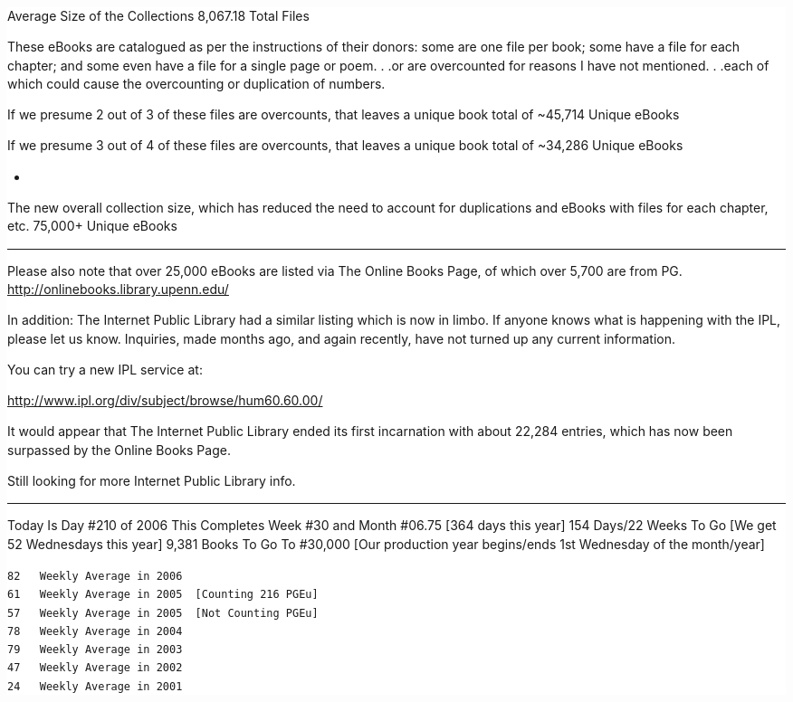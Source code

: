 Average Size of the Collections     8,067.18 Total Files


These eBooks are catalogued as per the instructions of
their donors:  some are one file per book; some have a
file for each chapter; and some even have a file for a
single page or poem. . .or are overcounted for reasons
I have not mentioned. . .each of which could cause the
overcounting or duplication of numbers.

If we presume 2 out of 3 of these files are overcounts,
that leaves a unique book total of
                                  ~45,714 Unique eBooks

If we presume 3 out of 4 of these files are overcounts,
that leaves a unique book total of
                                  ~34,286 Unique eBooks

*

The new overall collection size, which has reduced the
need to account for duplications and eBooks with files
for each chapter, etc.
                                  75,000+ Unique eBooks

***

Please also note that over 25,000 eBooks are listed via
The Online Books Page, of which over 5,700 are from PG.
http://onlinebooks.library.upenn.edu/

In addition:  The Internet Public Library had a similar
listing which is now in limbo.  If anyone knows what is
happening with the IPL, please let us know.  Inquiries,
made months ago, and again recently, have not turned up
any current information.

You can try a new IPL service at:

http://www.ipl.org/div/subject/browse/hum60.60.00/

It would appear that The Internet Public Library ended
its first incarnation with about 22,284 entries, which
has now been surpassed by the Online Books Page.

Still looking for more Internet Public Library info.

***

Today Is Day #210 of 2006
This Completes Week #30 and Month #06.75  [364 days this year]
   154 Days/22 Weeks To Go  [We get 52 Wednesdays this year]
9,381 Books To Go To #30,000
[Our production year begins/ends
1st Wednesday of the month/year]

    82   Weekly Average in 2006
    61   Weekly Average in 2005  [Counting 216 PGEu]
    57   Weekly Average in 2005  [Not Counting PGEu]
    78   Weekly Average in 2004
    79   Weekly Average in 2003
    47   Weekly Average in 2002
    24   Weekly Average in 2001
